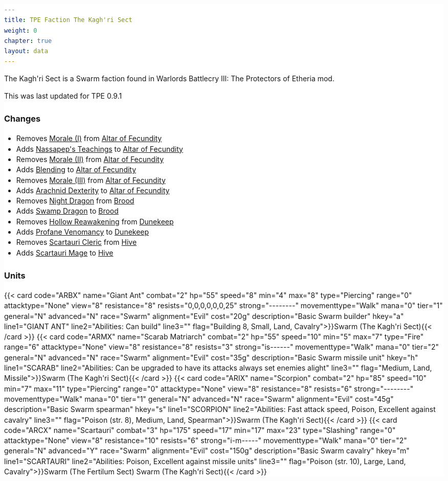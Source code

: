 ```yaml
---
title: TPE Faction The Kagh'ri Sect
weight: 0
chapter: true
layout: data
---
```

The Kagh'ri Sect is a Swarm faction found in Warlords Battlecry III: The Protectors of Etheria mod.


This was last updated for TPE 0.9.1

### Changes

- Removes [<i class="xa xa-aura"></i> Morale (I)](#PMO0) from [<i class="xa xa-tower"></i> Altar of Fecundity](#BPSQ)
- Adds [<i class="xa xa-aura"></i> Nassapep's Teachings](#PNSP) to [<i class="xa xa-tower"></i> Altar of Fecundity](#BPSQ)
- Removes [<i class="xa xa-aura"></i> Morale (II)](#PMO1) from [<i class="xa xa-tower"></i> Altar of Fecundity](#BPSQ)
- Adds [<i class="xa xa-aura"></i> Blending](#PBLE) to [<i class="xa xa-tower"></i> Altar of Fecundity](#BPSQ)
- Removes [<i class="xa xa-aura"></i> Morale (III)](#PMO2) from [<i class="xa xa-tower"></i> Altar of Fecundity](#BPSQ)
- Adds [<i class="xa xa-aura"></i> Arachnid Dexterity](#PACD) to [<i class="xa xa-tower"></i> Altar of Fecundity](#BPSQ)
- Removes [<i class="xa xa-player"></i> Night Dragon](#AADN) from [<i class="xa xa-tower"></i> Brood](#BAE2)
- Adds [<i class="xa xa-player"></i> Swamp Dragon](#AADG) to [<i class="xa xa-tower"></i> Brood](#BAE2)
- Removes [<i class="xa xa-aura"></i> Hollow Reawakening](#PMTH) from [<i class="xa xa-tower"></i> Dunekeep](#BKR0)
- Adds [<i class="xa xa-aura"></i> Profane Venomancy](#PPFV) to [<i class="xa xa-tower"></i> Dunekeep](#BKR0)
- Removes [<i class="xa xa-player"></i> Scartauri Cleric](#ARG3) from [<i class="xa xa-tower"></i> Hive](#BAH0)
- Adds [<i class="xa xa-player"></i> Scartauri Mage](#ARG2) to [<i class="xa xa-tower"></i> Hive](#BAH0)
### Units

{{< card code="ARBX" name="Giant Ant" combat="2" hp="55" speed="8" min="4" max="8" type="Piercing" range="0" attacktype="None" view="8" resistance="8" resists="0,0,0,0,0,0,25" strong="--------" movementtype="Walk" mana="0" tier="1" general="N" advanced="N" race="Swarm" alignment="Evil" cost="20g" description="Basic Swarm builder" hkey="a" line1="GIANT ANT" line2="Abilities: Can build" line3="" flag="Building 8, Small, Land, Cavalry">}}Swarm (The Kagh'ri Sect){{< /card >}}
{{< card code="ARMX" name="Scarab Matriarch" combat="2" hp="55" speed="10" min="5" max="7" type="Fire" range="6" attacktype="None" view="8" resistance="8" resists="3" strong="is------" movementtype="Walk" mana="0" tier="2" general="N" advanced="N" race="Swarm" alignment="Evil" cost="35g" description="Basic Swarm missile unit" hkey="h" line1="SCARAB" line2="Abilities: Can be upgraded to have its attacks always set enemies alight" line3="" flag="Medium, Land, Missile">}}Swarm (The Kagh'ri Sect){{< /card >}}
{{< card code="ARIX" name="Scorpion" combat="2" hp="85" speed="10" min="7" max="11" type="Piercing" range="0" attacktype="None" view="8" resistance="8" resists="6" strong="--------" movementtype="Walk" mana="0" tier="1" general="N" advanced="N" race="Swarm" alignment="Evil" cost="45g" description="Basic Swarm spearman" hkey="s" line1="SCORPION" line2="Abilities: Fast attack speed, Poison, Excellent against cavalry" line3="" flag="Poison (str. 8), Medium, Land, Spearman">}}Swarm (The Kagh'ri Sect){{< /card >}}
{{< card code="ARCX" name="Scartauri" combat="3" hp="175" speed="17" min="17" max="23" type="Slashing" range="0" attacktype="None" view="8" resistance="10" resists="6" strong="i-m-----" movementtype="Walk" mana="0" tier="2" general="N" advanced="Y" race="Swarm" alignment="Evil" cost="150g" description="Basic Swarm cavalry" hkey="m" line1="SCARTAURI" line2="Abilities: Poison, Excellent against missile units" line3="" flag="Poison (str. 10), Large, Land, Cavalry">}}Swarm (The Fertilum Sect)  Swarm (The Kagh'ri Sect){{< /card >}}